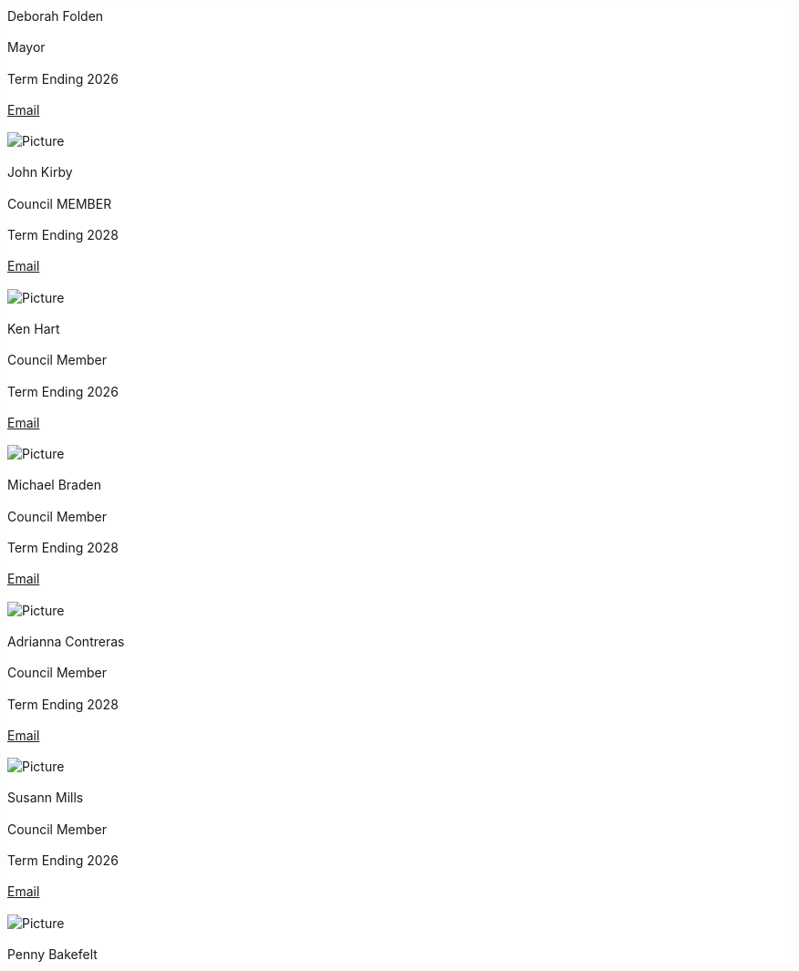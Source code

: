 Deborah Folden

Mayor

Term Ending 2026

[Email](mailto:deborah.folden@ontariooregon.org)

![Picture](https://www.ontariooregon.org/uploads/1/2/2/6/122600994/kirby-john1_orig.jpeg)

John Kirby

Council MEMBER

Term Ending 2028

[Email](mailto:john.kirby@ontariooregon.org)

![Picture](https://www.ontariooregon.org/uploads/1/2/2/6/122600994/hart-ken1_orig.jpg)

Ken Hart

Council Member

Term Ending 2026

[Email](mailto:ken.hart@ontariooregon.org)

![Picture](https://www.ontariooregon.org/uploads/1/2/2/6/122600994/councilor-braden_orig.jpg)

Michael Braden

Council Member

Term Ending 2028

[Email](mailto:michael.braden@ontariooregon.org)

![Picture](https://www.ontariooregon.org/uploads/1/2/2/6/122600994/councilor-contreras_orig.jpg)

Adrianna Contreras

Council Member

Term Ending 2028

[Email](mailto:acontreras@ontariooregon.org)

![Picture](https://www.ontariooregon.org/uploads/1/2/2/6/122600994/mills-susann1_orig.jpg)

Susann Mills

Council Member

Term Ending 2026

[Email](mailto:susann.mills@ontariooregon.org)

![Picture](https://www.ontariooregon.org/uploads/1/2/2/6/122600994/bakefelt-penny_orig.jpg)

Penny Bakefelt

